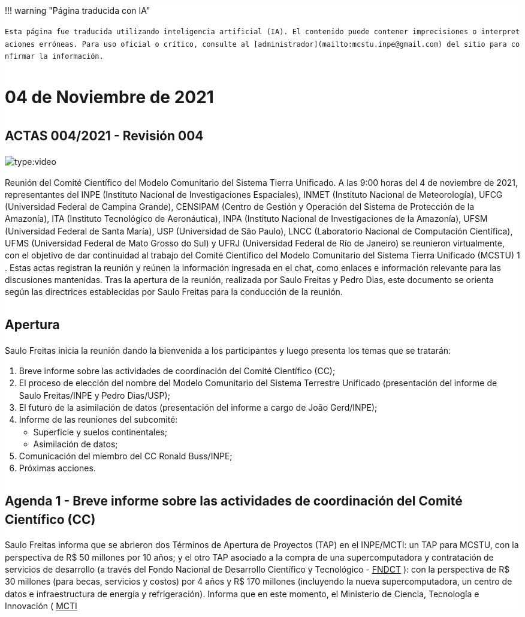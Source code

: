
!!! warning "Página traducida con IA"

    Esta página fue traducida utilizando inteligencia artificial (IA). El contenido puede contener imprecisiones o interpretaciones erróneas. Para uso oficial o crítico, consulte al [administrador](mailto:mcstu.inpe@gmail.com) del sitio para confirmar la información.


# 04 de Noviembre de 2021

## ACTAS 004/2021 - Revisión 004

![type:video](https://youtube.com/embed/VlV5F0qVF0s)

Reunión del Comité Científico del Modelo Comunitario del Sistema Tierra Unificado. A las 9:00 horas del 4 de noviembre de 2021, representantes del INPE (Instituto Nacional de Investigaciones Espaciales), INMET (Instituto Nacional de Meteorología), UFCG (Universidad Federal de Campina Grande), CENSIPAM (Centro de Gestión y Operación del Sistema de Protección de la Amazonía), ITA (Instituto Tecnológico de Aeronáutica), INPA (Instituto Nacional de Investigaciones de la Amazonía), UFSM (Universidad Federal de Santa María), USP (Universidad de São Paulo), LNCC (Laboratorio Nacional de Computación Científica), UFMS (Universidad Federal de Mato Grosso do Sul) y UFRJ (Universidad Federal de Río de Janeiro) se reunieron virtualmente, con el objetivo de dar continuidad al trabajo del Comité Científico del Modelo Comunitario del Sistema Tierra Unificado (MCSTU) 1 . Estas actas registran la reunión y reúnen la información ingresada en el chat, como enlaces e información relevante para las discusiones mantenidas. Tras la apertura de la reunión, realizada por Saulo Freitas y Pedro Dias, este documento se orienta según las directrices establecidas por Saulo Freitas para la conducción de la reunión.

## Apertura

Saulo Freitas inicia la reunión dando la bienvenida a los participantes
y luego presenta los temas que se tratarán:

1.  Breve informe sobre las actividades de coordinación del Comité
    Científico (CC);
2.  El proceso de elección del nombre del Modelo Comunitario del Sistema
    Terrestre Unificado (presentación del informe de Saulo Freitas/INPE
    y Pedro Dias/USP);
3.  El futuro de la asimilación de datos (presentación del informe a
    cargo de João Gerd/INPE);
4.  Informe de las reuniones del subcomité:
    -   Superficie y suelos continentales;
    -   Asimilación de datos;
5.  Comunicación del miembro del CC Ronald Buss/INPE;
6.  Próximas acciones.

## Agenda 1 - Breve informe sobre las actividades de coordinación del Comité Científico (CC)

Saulo Freitas informa que se abrieron dos Términos de Apertura de
Proyectos (TAP) en el INPE/MCTI: un TAP para MCSTU, con la perspectiva
de R$ 50 millones por 10 años; y el otro TAP asociado a la compra de una
supercomputadora y contratación de servicios de desarrollo (a través del
Fondo Nacional de Desarrollo Científico y Tecnológico -
[FNDCT](https://translate.google.com/website?sl=pt&tl=es&hl=pt-BR&client=webapp&u=http://www.finep.gov.br/a-finep-externo/fndct%23:~:text%3DO%2520Fundo%2520Nacional%2520de%2520Desenvolvimento,econ%25C3%25B4mico%2520e%2520social%2520do%2520Pa%25C3%25ADs.)
): con la perspectiva de R$ 30 millones (para becas, servicios y costos)
por 4 años y R$ 170 millones (incluyendo la nueva supercomputadora, un
centro de datos e infraestructura de energía y refrigeración). Informa
que en este momento, el Ministerio de Ciencia, Tecnología e Innovación (
[MCTI](https://translate.google.com/website?sl=pt&tl=es&hl=pt-BR&client=webapp&u=https://www.gov.br/mcti/pt-br)